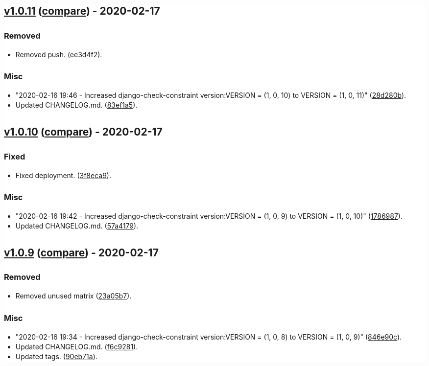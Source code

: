 
## [v1.0.11](https://github.com/jackton1/django-check-constraint/releases/tag/v1.0.11) ([compare](https://github.com/jackton1/django-check-constraint/compare/v1.0.10...v1.0.11)) - 2020-02-17

### Removed
- Removed push. ([ee3d4f2](https://github.com/jackton1/django-check-constraint/commit/ee3d4f21a8c40f92b724860e1c5ebbf945ff367f)).

### Misc
- "2020-02-16 19:46 - Increased django-check-constraint version:VERSION = (1, 0, 10) to VERSION = (1, 0, 11)" ([28d280b](https://github.com/jackton1/django-check-constraint/commit/28d280b29333ce229ed8298145cb8e93de299c74)).
- Updated CHANGELOG.md. ([83ef1a5](https://github.com/jackton1/django-check-constraint/commit/83ef1a51e69c83eb9e117544efc7b7ee24a982ae)).


## [v1.0.10](https://github.com/jackton1/django-check-constraint/releases/tag/v1.0.10) ([compare](https://github.com/jackton1/django-check-constraint/compare/v1.0.9...v1.0.10)) - 2020-02-17

### Fixed
- Fixed deployment. ([3f8eca9](https://github.com/jackton1/django-check-constraint/commit/3f8eca921b411905a06ed483838170b498284dbf)).

### Misc
- "2020-02-16 19:42 - Increased django-check-constraint version:VERSION = (1, 0, 9) to VERSION = (1, 0, 10)" ([1786987](https://github.com/jackton1/django-check-constraint/commit/1786987582e079fe6ca8a88f36b95d18bc229a7e)).
- Updated CHANGELOG.md. ([57a4179](https://github.com/jackton1/django-check-constraint/commit/57a4179f77fa4dcfc29e432e042894268f1ee9b8)).


## [v1.0.9](https://github.com/jackton1/django-check-constraint/releases/tag/v1.0.9) ([compare](https://github.com/jackton1/django-check-constraint/compare/v1.0.8...v1.0.9)) - 2020-02-17

### Removed
- Removed unused matrix ([23a05b7](https://github.com/jackton1/django-check-constraint/commit/23a05b7bb72e83b09c48e4af55a8f5287fd81c27)).

### Misc
- "2020-02-16 19:34 - Increased django-check-constraint version:VERSION = (1, 0, 8) to VERSION = (1, 0, 9)" ([846e90c](https://github.com/jackton1/django-check-constraint/commit/846e90cb2a578b7af408d367cff926d5fb6c9028)).
- Updated CHANGELOG.md. ([f6c9281](https://github.com/jackton1/django-check-constraint/commit/f6c92814cde33c3e1157794b9afaa7da416b8b3d)).
- Updated tags. ([90eb71a](https://github.com/jackton1/django-check-constraint/commit/90eb71a6f37f0502846a7b0dc9ae865506e1a57b)).
